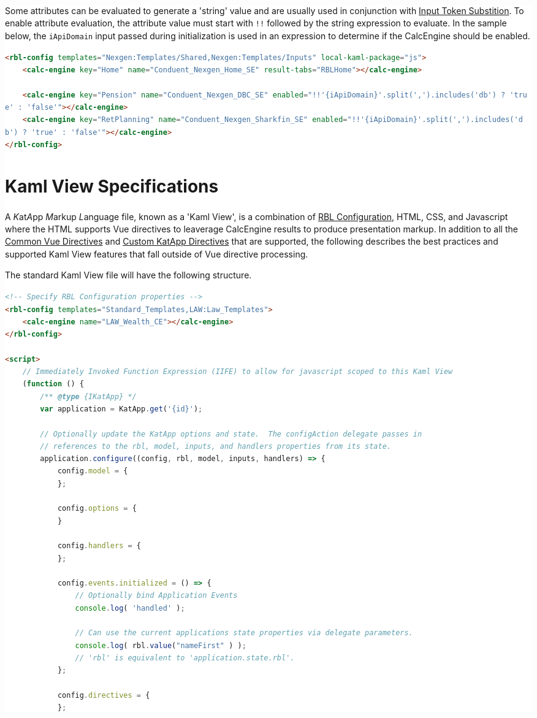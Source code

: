 Some attributes can be evaluated to generate a 'string' value and are usually used in conjunction with [Input Token Substition](#input-token-substition).  To enable attribute evaluation, the attribute value must start with `!!` followed by the string expression to evaluate.  In the sample below, the `iApiDomain` input passed during initialization is used in an expression to determine if the CalcEngine should be enabled.

```html
<rbl-config templates="Nexgen:Templates/Shared,Nexgen:Templates/Inputs" local-kaml-package="js">
	<calc-engine key="Home" name="Conduent_Nexgen_Home_SE" result-tabs="RBLHome"></calc-engine>

	<calc-engine key="Pension" name="Conduent_Nexgen_DBC_SE" enabled="!!'{iApiDomain}'.split(',').includes('db') ? 'true' : 'false'"></calc-engine>
	<calc-engine key="RetPlanning" name="Conduent_Nexgen_Sharkfin_SE" enabled="!!'{iApiDomain}'.split(',').includes('db') ? 'true' : 'false'"></calc-engine>
</rbl-config>
```

# Kaml View Specifications

A *K*at*A*pp *M*arkup *L*anguage file, known as a 'Kaml View', is a combination of [RBL Configuration](#Configuring-CalcEngines-and-Template-Files), HTML, CSS, and Javascript where the HTML supports Vue directives to leaverage CalcEngine results to produce presentation markup. In addition to all the [Common Vue Directives](#Common-Vue-Directives) and [Custom KatApp Directives](#Custom-KatApp-Directives) that are supported, the following describes the best practices and supported Kaml View features that fall outside of Vue directive processing.

The standard Kaml View file will have the following structure.

```html
<!-- Specify RBL Configuration properties -->
<rbl-config templates="Standard_Templates,LAW:Law_Templates">
    <calc-engine name="LAW_Wealth_CE"></calc-engine>    
</rbl-config>

<script>
	// Immediately Invoked Function Expression (IIFE) to allow for javascript scoped to this Kaml View
	(function () {
		/** @type {IKatApp} */
		var application = KatApp.get('{id}');

		// Optionally update the KatApp options and state.  The configAction delegate passes in
		// references to the rbl, model, inputs, and handlers properties from its state.
		application.configure((config, rbl, model, inputs, handlers) => { 
			config.model = {
			};

			config.options = {
			}
			
			config.handlers = {
			};

			config.events.initialized = () => {
			    // Optionally bind Application Events
			    console.log( 'handled' );

			    // Can use the current applications state properties via delegate parameters.
			    console.log( rbl.value("nameFirst" ) );
			    // 'rbl' is equivalent to 'application.state.rbl'.
			};

			config.directives = {
			};

```